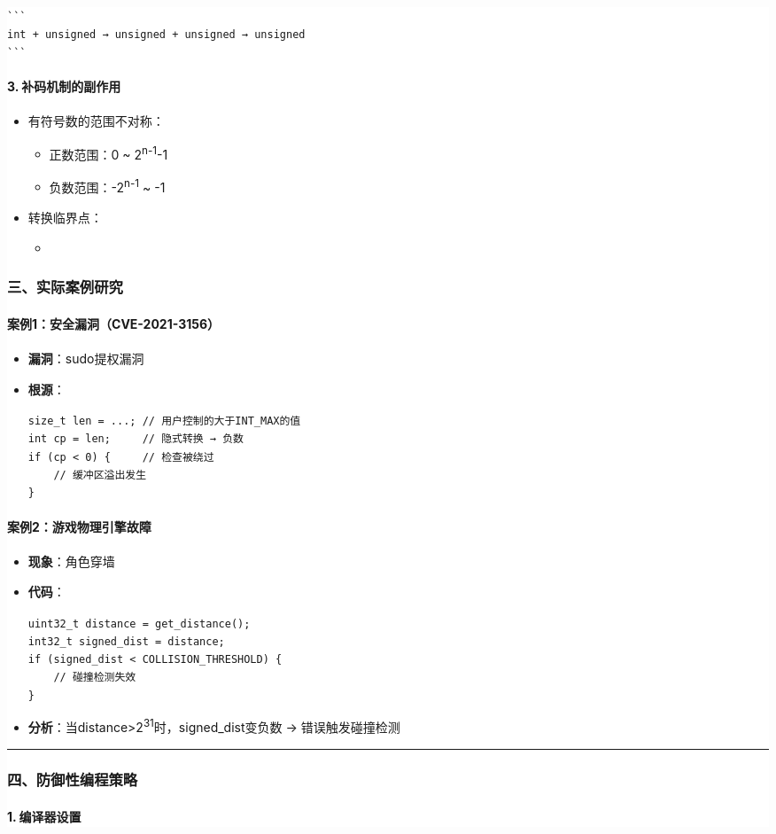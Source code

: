     ```
    int + unsigned → unsigned + unsigned → unsigned
    ```
    

#### ​**3. 补码机制的副作用**​

- 有符号数的范围不对称：
    
    - 正数范围：0 ~ 2<sup>n-1</sup>-1
        
    - 负数范围：-2<sup>n-1</sup> ~ -1
        
    
- 转换临界点：
    
    -
    



###  ​**三、实际案例研究**​

#### ​**案例1：安全漏洞（CVE-2021-3156）​**​

- ​**漏洞**​：sudo提权漏洞
    
- ​**根源**​：
    
    ```
    size_t len = ...; // 用户控制的大于INT_MAX的值
    int cp = len;     // 隐式转换 → 负数
    if (cp < 0) {     // 检查被绕过
        // 缓冲区溢出发生
    }
    ```
    

#### ​**案例2：游戏物理引擎故障**​

- ​**现象**​：角色穿墙
    
- ​**代码**​：
    
    ```
    uint32_t distance = get_distance();
    int32_t signed_dist = distance;
    if (signed_dist < COLLISION_THRESHOLD) {
        // 碰撞检测失效
    }
    ```
    
- ​**分析**​：当distance>2<sup>31</sup>时，signed_dist变负数 → 错误触发碰撞检测
    

---

### ​**四、防御性编程策略**​

#### ​**1. 编译器设置**​
